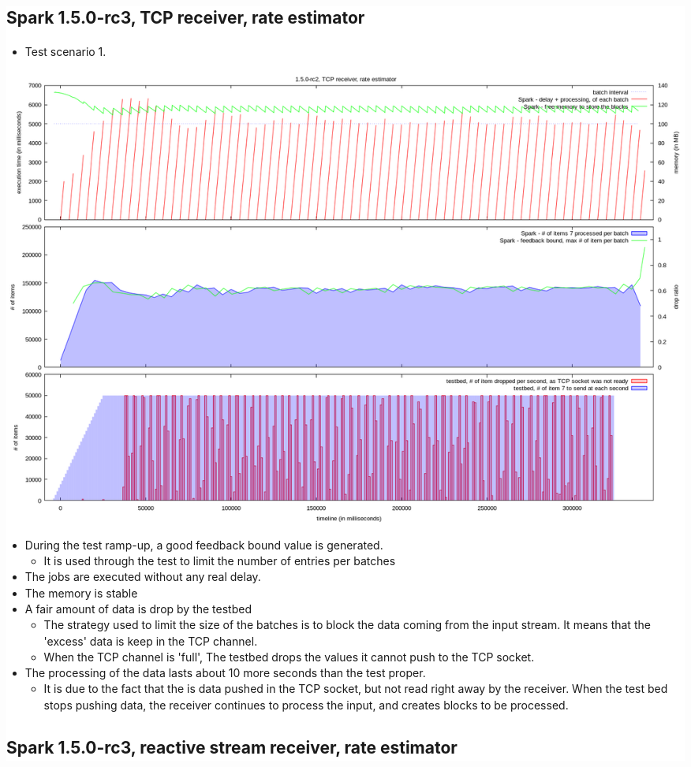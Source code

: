 ## Spark 1.5.0-rc3, TCP receiver, rate estimator

* Test scenario 1.

![Spark 1.5.0-rc3, TCP receiver, rate estimator](1.5.0-rc3-7-50000_pid/graph.png)

* During the test ramp-up, a good feedback bound value is generated.
  * It is used through the test to limit the number of entries per batches
* The jobs are executed without any real delay.
* The memory is stable
* A fair amount of data is drop by the testbed 
  * The strategy used to limit the size of the batches is to block the data coming from the input stream. It means that the 'excess' data is keep in the TCP channel.
  * When the TCP channel is 'full', The testbed drops the values it cannot push to the TCP socket.
* The processing of the data lasts about 10 more seconds than the test proper.
  * It is due to the fact that the is data pushed in the TCP socket, but not read right away by the receiver. When the test bed stops pushing data, the receiver continues to process the input, and creates blocks to be processed.

## Spark 1.5.0-rc3, reactive stream receiver, rate estimator
